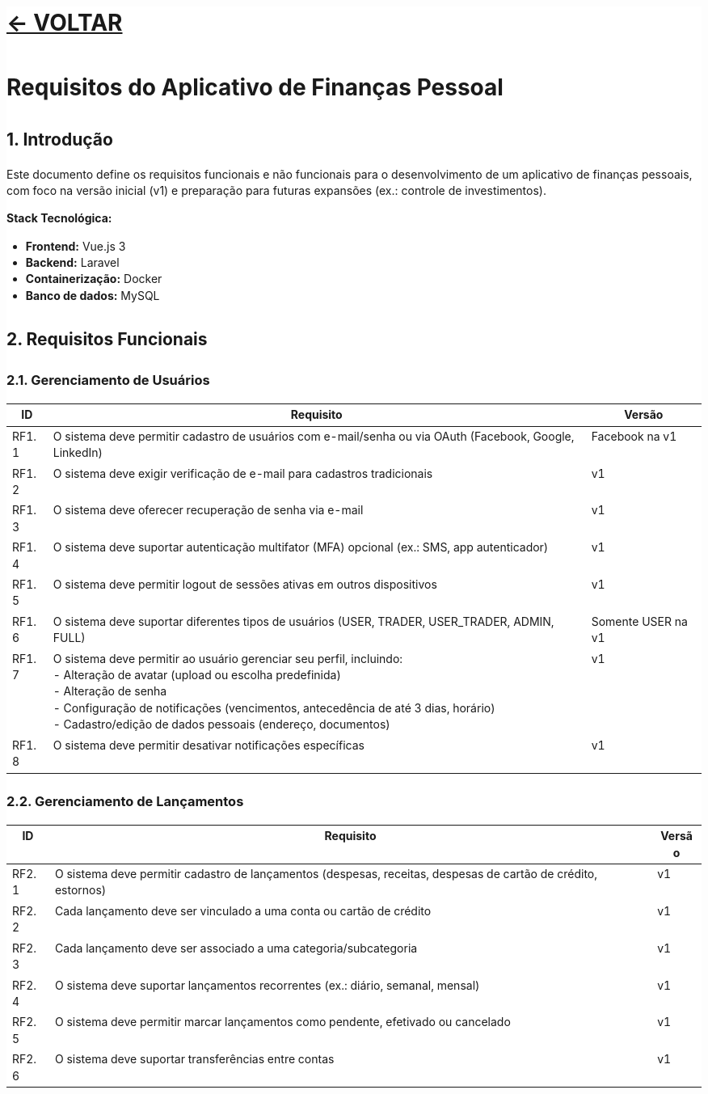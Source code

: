 # [ <- VOLTAR](../../README.md)

# Requisitos do Aplicativo de Finanças Pessoal

## 1. Introdução

Este documento define os requisitos funcionais e não funcionais para o desenvolvimento de um aplicativo de finanças pessoais, com foco na versão inicial (v1) e preparação para futuras expansões (ex.: controle de investimentos).

**Stack Tecnológica:**

- **Frontend:** Vue.js 3
- **Backend:** Laravel
- **Containerização:** Docker
- **Banco de dados:** MySQL

## 2. Requisitos Funcionais

### 2.1. Gerenciamento de Usuários

| ID    | Requisito                                                                                                                                                                                                                                                                                               | Versão             |
| ----- | ------------------------------------------------------------------------------------------------------------------------------------------------------------------------------------------------------------------------------------------------------------------------------------------------------- | ------------------ |
| RF1.1 | O sistema deve permitir cadastro de usuários com e-mail/senha ou via OAuth (Facebook, Google, LinkedIn)                                                                                                                                                                                                 | Facebook na v1     |
| RF1.2 | O sistema deve exigir verificação de e-mail para cadastros tradicionais                                                                                                                                                                                                                                 | v1                 |
| RF1.3 | O sistema deve oferecer recuperação de senha via e-mail                                                                                                                                                                                                                                                 | v1                 |
| RF1.4 | O sistema deve suportar autenticação multifator (MFA) opcional (ex.: SMS, app autenticador)                                                                                                                                                                                                             | v1                 |
| RF1.5 | O sistema deve permitir logout de sessões ativas em outros dispositivos                                                                                                                                                                                                                                 | v1                 |
| RF1.6 | O sistema deve suportar diferentes tipos de usuários (USER, TRADER, USER_TRADER, ADMIN, FULL)                                                                                                                                                                                                           | Somente USER na v1 |
| RF1.7 | O sistema deve permitir ao usuário gerenciar seu perfil, incluindo:<br>- Alteração de avatar (upload ou escolha predefinida)<br>- Alteração de senha<br>- Configuração de notificações (vencimentos, antecedência de até 3 dias, horário)<br>- Cadastro/edição de dados pessoais (endereço, documentos) | v1                 |
| RF1.8 | O sistema deve permitir desativar notificações específicas                                                                                                                                                                                                                                              | v1                 |

### 2.2. Gerenciamento de Lançamentos

| ID    | Requisito                                                                                                                                                                                                                             | Versão |
| ----- | ------------------------------------------------------------------------------------------------------------------------------------------------------------------------------------------------------------------------------------- | ------ |
| RF2.1 | O sistema deve permitir cadastro de lançamentos (despesas, receitas, despesas de cartão de crédito, estornos)                                                                                                                         | v1     |
| RF2.2 | Cada lançamento deve ser vinculado a uma conta ou cartão de crédito                                                                                                                                                                   | v1     |
| RF2.3 | Cada lançamento deve ser associado a uma categoria/subcategoria                                                                                                                                                                       | v1     |
| RF2.4 | O sistema deve suportar lançamentos recorrentes (ex.: diário, semanal, mensal)                                                                                                                                                        | v1     |
| RF2.5 | O sistema deve permitir marcar lançamentos como pendente, efetivado ou cancelado                                                                                                                                                      | v1     |
| RF2.6 | O sistema deve suportar transferências entre contas                                                                                                                                                                                   | v1     |